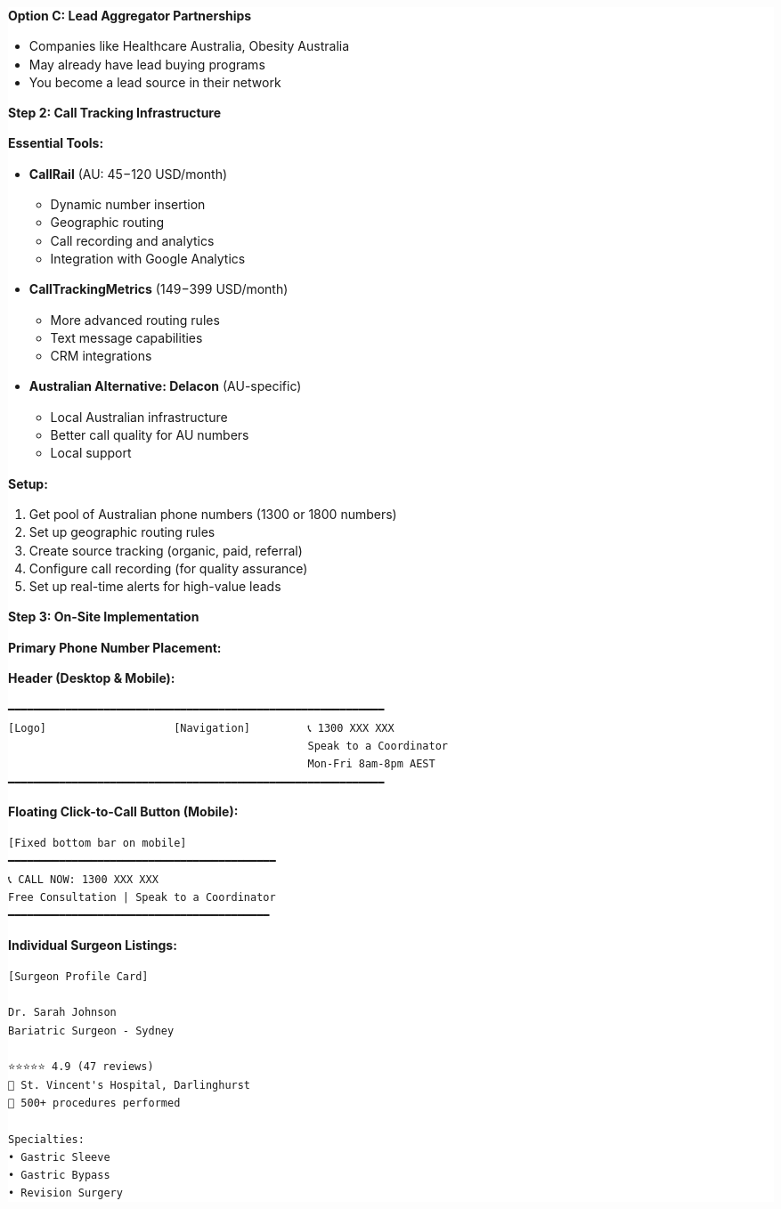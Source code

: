 **Option C: Lead Aggregator Partnerships**
- Companies like Healthcare Australia, Obesity Australia
- May already have lead buying programs
- You become a lead source in their network

**Step 2: Call Tracking Infrastructure**

**Essential Tools:**
- **CallRail** (AU: $45-$120 USD/month)
  - Dynamic number insertion
  - Geographic routing
  - Call recording and analytics
  - Integration with Google Analytics

- **CallTrackingMetrics** ($149-$399 USD/month)
  - More advanced routing rules
  - Text message capabilities
  - CRM integrations

- **Australian Alternative: Delacon** (AU-specific)
  - Local Australian infrastructure
  - Better call quality for AU numbers
  - Local support

**Setup:**
1. Get pool of Australian phone numbers (1300 or 1800 numbers)
2. Set up geographic routing rules
3. Create source tracking (organic, paid, referral)
4. Configure call recording (for quality assurance)
5. Set up real-time alerts for high-value leads

**Step 3: On-Site Implementation**

**Primary Phone Number Placement:**

**Header (Desktop & Mobile):**
```
━━━━━━━━━━━━━━━━━━━━━━━━━━━━━━━━━━━━━━━━━━━━━━━━━━━━━━━━━━━
[Logo]                    [Navigation]         📞 1300 XXX XXX
                                               Speak to a Coordinator
                                               Mon-Fri 8am-8pm AEST
━━━━━━━━━━━━━━━━━━━━━━━━━━━━━━━━━━━━━━━━━━━━━━━━━━━━━━━━━━━
```

**Floating Click-to-Call Button (Mobile):**
```
[Fixed bottom bar on mobile]
━━━━━━━━━━━━━━━━━━━━━━━━━━━━━━━━━━━━━━━━━━
📞 CALL NOW: 1300 XXX XXX
Free Consultation | Speak to a Coordinator
━━━━━━━━━━━━━━━━━━━━━━━━━━━━━━━━━━━━━━━━━
```

**Individual Surgeon Listings:**
```
[Surgeon Profile Card]

Dr. Sarah Johnson
Bariatric Surgeon - Sydney

⭐⭐⭐⭐⭐ 4.9 (47 reviews)
📍 St. Vincent's Hospital, Darlinghurst
🏥 500+ procedures performed

Specialties:
• Gastric Sleeve
• Gastric Bypass
• Revision Surgery

```